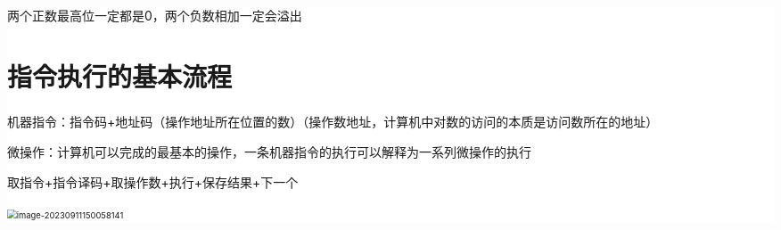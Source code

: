 
两个正数最高位一定都是0，两个负数相加一定会溢出

# 指令执行的基本流程

机器指令：指令码+地址码（操作地址所在位置的数）（操作数地址，计算机中对数的访问的本质是访问数所在的地址）

微操作：计算机可以完成的最基本的操作，一条机器指令的执行可以解释为一系列微操作的执行

取指令+指令译码+取操作数+执行+保存结果+下一个

<img src="https://pigkiller-011955-1319328397.cos.ap-beijing.myqcloud.com/img/202310011034983.png" alt="image-20230911150058141" style="zoom:67%;" />


